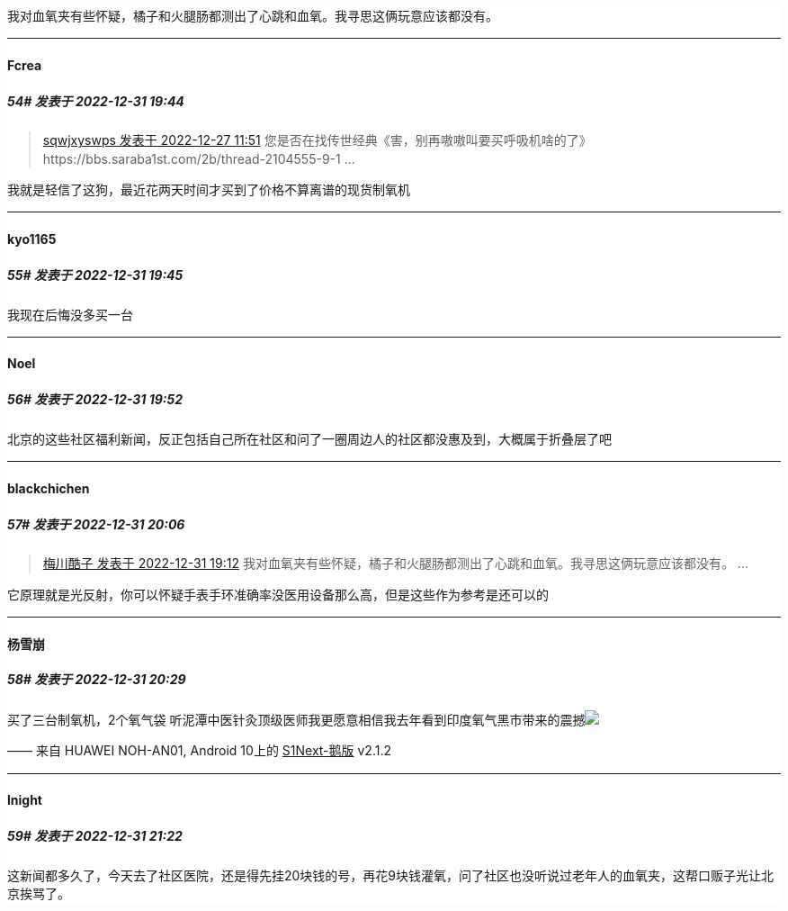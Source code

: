 我对血氧夹有些怀疑，橘子和火腿肠都测出了心跳和血氧。我寻思这俩玩意应该都没有。

*****

####  Fcrea  
##### 54#       发表于 2022-12-31 19:44

<blockquote><a href="httphttps://bbs.saraba1st.com/2b/forum.php?mod=redirect&amp;goto=findpost&amp;pid=59104730&amp;ptid=2112143" target="_blank">sqwjxyswps 发表于 2022-12-27 11:51</a>
您是否在找传世经典《害，别再嗷嗷叫要买呼吸机啥的了》
https://bbs.saraba1st.com/2b/thread-2104555-9-1 ...</blockquote>
我就是轻信了这狗，最近花两天时间才买到了价格不算离谱的现货制氧机

*****

####  kyo1165  
##### 55#       发表于 2022-12-31 19:45

我现在后悔没多买一台

*****

####  Noel  
##### 56#       发表于 2022-12-31 19:52

北京的这些社区福利新闻，反正包括自己所在社区和问了一圈周边人的社区都没惠及到，大概属于折叠层了吧

*****

####  blackchichen  
##### 57#       发表于 2022-12-31 20:06

<blockquote><a href="httphttps://bbs.saraba1st.com/2b/forum.php?mod=redirect&amp;goto=findpost&amp;pid=59153708&amp;ptid=2112143" target="_blank">梅川酷子 发表于 2022-12-31 19:12</a>
我对血氧夹有些怀疑，橘子和火腿肠都测出了心跳和血氧。我寻思这俩玩意应该都没有。 ...</blockquote>
它原理就是光反射，你可以怀疑手表手环准确率没医用设备那么高，但是这些作为参考是还可以的

*****

####  杨雪崩  
##### 58#       发表于 2022-12-31 20:29

买了三台制氧机，2个氧气袋
听泥潭中医针灸顶级医师我更愿意相信我去年看到印度氧气黑市带来的震撼<img src="https://static.saraba1st.com/image/smiley/face2017/002.png" referrerpolicy="no-referrer">

—— 来自 HUAWEI NOH-AN01, Android 10上的 [S1Next-鹅版](https://github.com/ykrank/S1-Next/releases) v2.1.2

*****

####  lnight  
##### 59#       发表于 2022-12-31 21:22

这新闻都多久了，今天去了社区医院，还是得先挂20块钱的号，再花9块钱灌氧，问了社区也没听说过老年人的血氧夹，这帮口贩子光让北京挨骂了。
